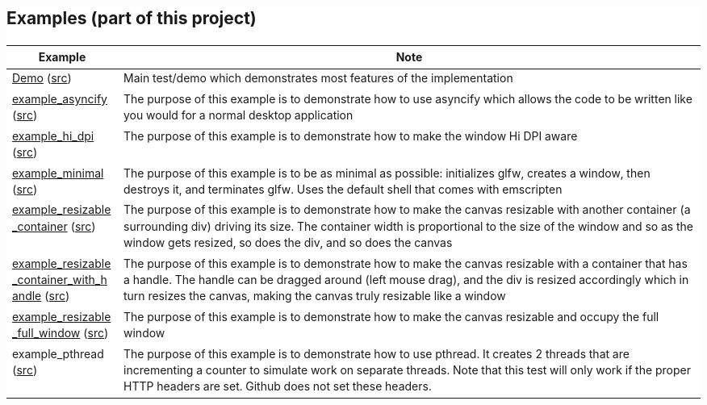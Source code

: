 Examples (part of this project)
-------------------------------

<table>
<thead>
<tr><th>Example</th><th>Note</th></tr>
</thead>
  <tbody>
  <tr><td><a href="https://pongasoft.github.io/emscripten-glfw/test/demo/main.html">Demo</a> (<a href="test/demo">src</a>)</td><td>Main test/demo which demonstrates most features of the implementation</td></tr>
  <tr>
    <td><a href="https://pongasoft.github.io/emscripten-glfw/examples/example_asyncify/main.html">example_asyncify</a> (<a href="examples/example_asyncify">src</a>)</td>
    <td>The purpose of this example is to demonstrate how to use asyncify which allows the code to be written like you
      would for a normal desktop application</td>
  </tr>
  <tr>
    <td><a href="https://pongasoft.github.io/emscripten-glfw/examples/example_hi_dpi/main.html">example_hi_dpi</a> (<a href="examples/example_hi_dpi">src</a>)</td>
    <td>The purpose of this example is to demonstrate how to make the window Hi DPI aware</td>
  </tr>
  <tr>
    <td><a href="https://pongasoft.github.io/emscripten-glfw/examples/example_minimal/main.html">example_minimal</a> (<a href="examples/example_minimal">src</a>)</td>
    <td>The purpose of this example is to be as minimal as possible: initializes glfw, creates a window, then destroys it, and terminates glfw.
      Uses the default shell that comes with emscripten</td>
  </tr>
  <tr>
    <td><a href="https://pongasoft.github.io/emscripten-glfw/examples/example_resizable_container/main.html">example_resizable_container</a> (<a href="examples/example_resizable_container">src</a>)</td>
    <td>The purpose of this example is to demonstrate how to make the canvas resizable with another container (a
      surrounding div) driving its size. The container width is proportional to the size of the window and so as the
      window gets resized, so does the div, and so does the canvas</td>
  </tr>
  <tr>
    <td><a href="https://pongasoft.github.io/emscripten-glfw/examples/example_resizable_container_with_handle/main.html">example_resizable_container_with_handle</a> (<a href="examples/example_resizable_container_with_handle">src</a>)</td>
    <td>The purpose of this example is to demonstrate how to make the canvas resizable with a container that has a handle.
      The handle can be dragged around (left mouse drag), and the div is resized accordingly which in turn resizes the
      canvas, making the canvas truly resizable like a window</td>
  </tr>
  <tr>
    <td><a href="https://pongasoft.github.io/emscripten-glfw/examples/example_resizable_full_window/main.html">example_resizable_full_window</a> (<a href="examples/example_resizable_full_window">src</a>)</td>
    <td>The purpose of this example is to demonstrate how to make the canvas resizable and occupy the full window</td>
  </tr>
  <tr>
    <td>example_pthread (<a href="examples/example_pthread">src</a>)</td>
    <td>The purpose of this example is to demonstrate how to use pthread.
      It creates 2 threads that are incrementing a counter to simulate work on separate threads. 
      Note that this test will only work if the proper HTTP headers are set.
      Github does not set these headers.
    </td>
  </tr>